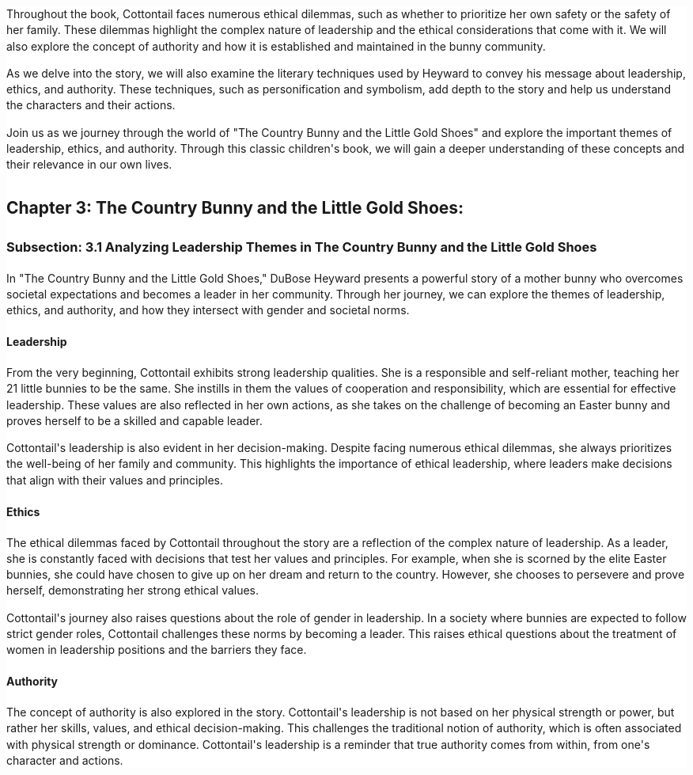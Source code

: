 Throughout the book, Cottontail faces numerous ethical dilemmas, such as whether to prioritize her own safety or the safety of her family. These dilemmas highlight the complex nature of leadership and the ethical considerations that come with it. We will also explore the concept of authority and how it is established and maintained in the bunny community.

As we delve into the story, we will also examine the literary techniques used by Heyward to convey his message about leadership, ethics, and authority. These techniques, such as personification and symbolism, add depth to the story and help us understand the characters and their actions.

Join us as we journey through the world of "The Country Bunny and the Little Gold Shoes" and explore the important themes of leadership, ethics, and authority. Through this classic children's book, we will gain a deeper understanding of these concepts and their relevance in our own lives.


## Chapter 3: The Country Bunny and the Little Gold Shoes:




### Subsection: 3.1 Analyzing Leadership Themes in The Country Bunny and the Little Gold Shoes

In "The Country Bunny and the Little Gold Shoes," DuBose Heyward presents a powerful story of a mother bunny who overcomes societal expectations and becomes a leader in her community. Through her journey, we can explore the themes of leadership, ethics, and authority, and how they intersect with gender and societal norms.

#### Leadership

From the very beginning, Cottontail exhibits strong leadership qualities. She is a responsible and self-reliant mother, teaching her 21 little bunnies to be the same. She instills in them the values of cooperation and responsibility, which are essential for effective leadership. These values are also reflected in her own actions, as she takes on the challenge of becoming an Easter bunny and proves herself to be a skilled and capable leader.

Cottontail's leadership is also evident in her decision-making. Despite facing numerous ethical dilemmas, she always prioritizes the well-being of her family and community. This highlights the importance of ethical leadership, where leaders make decisions that align with their values and principles.

#### Ethics

The ethical dilemmas faced by Cottontail throughout the story are a reflection of the complex nature of leadership. As a leader, she is constantly faced with decisions that test her values and principles. For example, when she is scorned by the elite Easter bunnies, she could have chosen to give up on her dream and return to the country. However, she chooses to persevere and prove herself, demonstrating her strong ethical values.

Cottontail's journey also raises questions about the role of gender in leadership. In a society where bunnies are expected to follow strict gender roles, Cottontail challenges these norms by becoming a leader. This raises ethical questions about the treatment of women in leadership positions and the barriers they face.

#### Authority

The concept of authority is also explored in the story. Cottontail's leadership is not based on her physical strength or power, but rather her skills, values, and ethical decision-making. This challenges the traditional notion of authority, which is often associated with physical strength or dominance. Cottontail's leadership is a reminder that true authority comes from within, from one's character and actions.
